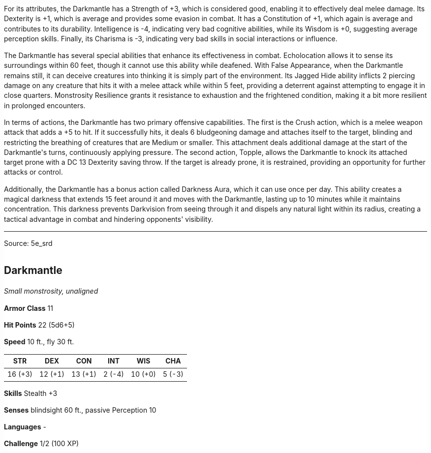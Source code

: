 For its attributes, the Darkmantle has a Strength of +3, which is considered good, enabling it to effectively deal melee damage. Its Dexterity is +1, which is average and provides some evasion in combat. It has a Constitution of +1, which again is average and contributes to its durability. Intelligence is -4, indicating very bad cognitive abilities, while its Wisdom is +0, suggesting average perception skills. Finally, its Charisma is -3, indicating very bad skills in social interactions or influence.

The Darkmantle has several special abilities that enhance its effectiveness in combat. Echolocation allows it to sense its surroundings within 60 feet, though it cannot use this ability while deafened. With False Appearance, when the Darkmantle remains still, it can deceive creatures into thinking it is simply part of the environment. Its Jagged Hide ability inflicts 2 piercing damage on any creature that hits it with a melee attack while within 5 feet, providing a deterrent against attempting to engage it in close quarters. Monstrosity Resilience grants it resistance to exhaustion and the frightened condition, making it a bit more resilient in prolonged encounters.

In terms of actions, the Darkmantle has two primary offensive capabilities. The first is the Crush action, which is a melee weapon attack that adds a +5 to hit. If it successfully hits, it deals 6 bludgeoning damage and attaches itself to the target, blinding and restricting the breathing of creatures that are Medium or smaller. This attachment deals additional damage at the start of the Darkmantle's turns, continuously applying pressure. The second action, Topple, allows the Darkmantle to knock its attached target prone with a DC 13 Dexterity saving throw. If the target is already prone, it is restrained, providing an opportunity for further attacks or control.

Additionally, the Darkmantle has a bonus action called Darkness Aura, which it can use once per day. This ability creates a magical darkness that extends 15 feet around it and moves with the Darkmantle, lasting up to 10 minutes while it maintains concentration. This darkness prevents Darkvision from seeing through it and dispels any natural light within its radius, creating a tactical advantage in combat and hindering opponents' visibility.</detail>



---

Source: 5e_srd

## Darkmantle

*Small monstrosity, unaligned*

**Armor Class** 11

**Hit Points** 22 (5d6+5)

**Speed** 10 ft., fly 30 ft.

| STR     | DEX     | CON     | INT    | WIS     | CHA    |
|---------|---------|---------|--------|---------|--------|
| 16 (+3) | 12 (+1) | 13 (+1) | 2 (-4) | 10 (+0) | 5 (-3) |

**Skills** Stealth +3

**Senses** blindsight 60 ft., passive Perception 10

**Languages** -

**Challenge** 1/2 (100 XP)
